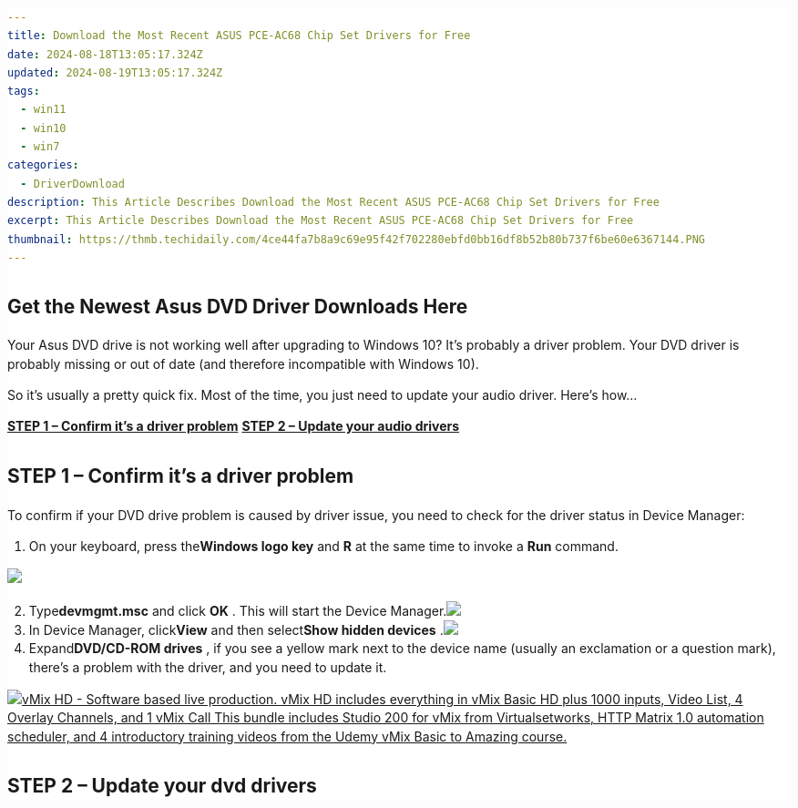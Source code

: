 ```yaml
---
title: Download the Most Recent ASUS PCE-AC68 Chip Set Drivers for Free
date: 2024-08-18T13:05:17.324Z
updated: 2024-08-19T13:05:17.324Z
tags:
  - win11
  - win10
  - win7
categories:
  - DriverDownload
description: This Article Describes Download the Most Recent ASUS PCE-AC68 Chip Set Drivers for Free
excerpt: This Article Describes Download the Most Recent ASUS PCE-AC68 Chip Set Drivers for Free
thumbnail: https://thmb.techidaily.com/4ce44fa7b8a9c69e95f42f702280ebfd0bb16df8b52b80b737f6be60e6367144.PNG
---
```


## Get the Newest Asus DVD Driver Downloads Here

Your Asus DVD drive is not working well after upgrading to Windows 10? It’s probably a driver problem. Your DVD driver is probably missing or out of date (and therefore incompatible with Windows 10).

 So it’s usually a pretty quick fix. Most of the time, you just need to update your audio driver. Here’s how…

**[STEP 1 – Confirm it’s a driver problem](https://tools.techidaily.com/drivereasy/download/)**
**[STEP 2 – Update your audio drivers](https://tools.techidaily.com/drivereasy/download/)**

## STEP 1 – Confirm it’s a driver problem

 To confirm if your DVD drive problem is caused by driver issue, you need to check for the driver status in Device Manager:

1. On your keyboard, press the**Windows logo key**  and **R** at the same time to invoke a **Run** command.

<a href="https://store.movavi.com/affiliate.php?ACCOUNT=MOVAVI&AFFILIATE=108875&PATH=https%3A%2F%2Fwww.movavi.com%3FAFFILIATE%3D108875%26RESOURCE%3DMovavi%2BVideo%2BEditor%2Bbox"><img src="https://mcusercontent.com/0885a03ded3d480dca9287f12/images/6d3207fd-9f15-4c21-f0ad-59c68e6a7e2a.png" border="0"></a>

2. Type**devmgmt.msc** and click **OK** . This will start the Device Manager.![](https://images.drivereasy.com/wp-content/uploads/2019/06/dvd1.jpg)
3. In Device Manager, click**View** and then select**Show hidden devices** .![](https://images.drivereasy.com/wp-content/uploads/2019/06/dvd.jpg)
4. Expand**DVD/CD-ROM drives** , if you see a yellow mark next to the device name (usually an exclamation or a question mark), there’s a problem with the driver, and you need to update it.


<a href="https://secure.2checkout.com/order/checkout.php?PRODS=4718730&QTY=1&AFFILIATE=108875&CART=1"> <img src="https://secure.avangate.com/images/merchant/ce9a6fb2becc2d235e62b125e9260102/products/copy_vMixCallScreenshot1-large.jpg" border="0">vMix HD - Software based live production. vMix HD includes everything in vMix Basic HD plus 1000 inputs, Video List, 4 Overlay Channels, and 1 vMix Call 
This bundle includes Studio 200 for vMix from Virtualsetworks, HTTP Matrix 1.0 automation scheduler, and 4 introductory training videos from the Udemy vMix Basic to Amazing course. </a>

## STEP 2 – Update your dvd drivers
